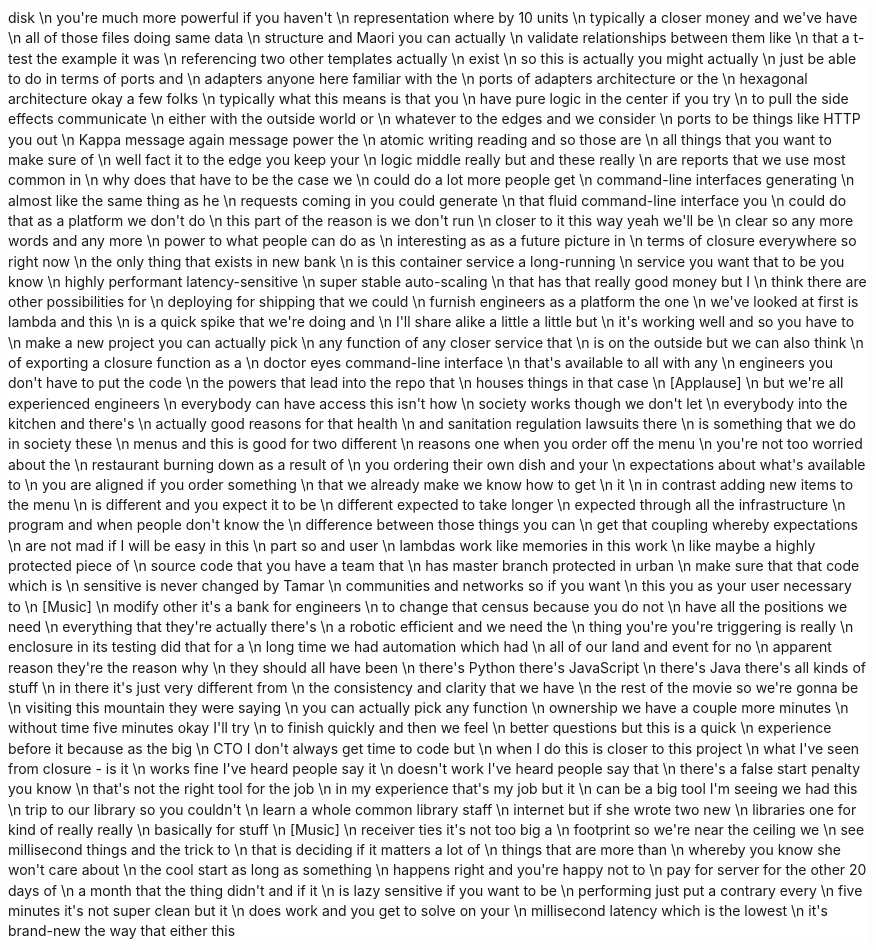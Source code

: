 disk \n you're much more powerful if you haven't \n representation where by 10 units \n typically a closer money and we've have \n all of those files doing same data \n structure and Maori you can actually \n validate relationships between them like \n that a t-test the example it was \n referencing two other templates actually \n exist \n so this is actually you might actually \n just be able to do in terms of ports and \n adapters anyone here familiar with the \n ports of adapters architecture or the \n hexagonal architecture okay a few folks \n typically what this means is that you \n have pure logic in the center if you try \n to pull the side effects communicate \n either with the outside world or \n whatever to the edges and we consider \n ports to be things like HTTP you out \n Kappa message again message power the \n atomic writing reading and so those are \n all things that you want to make sure of \n well fact it to the edge you keep your \n logic middle really but and these really \n are reports that we use most common in \n why does that have to be the case we \n could do a lot more people get \n command-line interfaces generating \n almost like the same thing as he \n requests coming in you could generate \n that fluid command-line interface you \n could do that as a platform we don't do \n this part of the reason is we don't run \n closer to it this way yeah we'll be \n clear so any more words and any more \n power to what people can do as \n interesting as as a future picture in \n terms of closure everywhere so right now \n the only thing that exists in new bank \n is this container service a long-running \n service you want that to be you know \n highly performant latency-sensitive \n super stable auto-scaling \n that has that really good money but I \n think there are other possibilities for \n deploying for shipping that we could \n furnish engineers as a platform the one \n we've looked at first is lambda and this \n is a quick spike that we're doing and \n I'll share alike a little a little but \n it's working well and so you have to \n make a new project you can actually pick \n any function of any closer service that \n is on the outside but we can also think \n of exporting a closure function as a \n doctor eyes command-line interface \n that's available to all with any \n engineers you don't have to put the code \n the powers that lead into the repo that \n houses things in that case \n [Applause] \n but we're all experienced engineers \n everybody can have access this isn't how \n society works though we don't let \n everybody into the kitchen and there's \n actually good reasons for that health \n and sanitation regulation lawsuits there \n is something that we do in society these \n menus and this is good for two different \n reasons one when you order off the menu \n you're not too worried about the \n restaurant burning down as a result of \n you ordering their own dish and your \n expectations about what's available to \n you are aligned if you order something \n that we already make we know how to get \n it \n in contrast adding new items to the menu \n is different and you expect it to be \n different expected to take longer \n expected through all the infrastructure \n program and when people don't know the \n difference between those things you can \n get that coupling whereby expectations \n are not mad if I will be easy in this \n part so and user \n lambdas work like memories in this work \n like maybe a highly protected piece of \n source code that you have a team that \n has master branch protected in urban \n make sure that that code which is \n sensitive is never changed by Tamar \n communities and networks so if you want \n this you as your user necessary to \n [Music] \n modify other it's a bank for engineers \n to change that census because you do not \n have all the positions we need \n everything that they're actually there's \n a robotic efficient and we need the \n thing you're you're triggering is really \n enclosure in its testing did that for a \n long time we had automation which had \n all of our land and event for no \n apparent reason they're the reason why \n they should all have been \n there's Python there's JavaScript \n there's Java there's all kinds of stuff \n in there it's just very different from \n the consistency and clarity that we have \n the rest of the movie so we're gonna be \n visiting this mountain they were saying \n you can actually pick any function \n ownership we have a couple more minutes \n without time five minutes okay I'll try \n to finish quickly and then we feel \n better questions but this is a quick \n experience before it because as the big \n CTO I don't always get time to code but \n when I do this is closer to this project \n what I've seen from closure - is it \n works fine I've heard people say it \n doesn't work I've heard people say that \n there's a false start penalty you know \n that's not the right tool for the job \n in my experience that's my job but it \n can be a big tool I'm seeing we had this \n trip to our library so you couldn't \n learn a whole common library staff \n internet but if she wrote two new \n libraries one for kind of really really \n basically for stuff \n [Music] \n receiver ties it's not too big a \n footprint so we're near the ceiling we \n see millisecond things and the trick to \n that is deciding if it matters a lot of \n things that are more than \n whereby you know she won't care about \n the cool start as long as something \n happens right and you're happy not to \n pay for server for the other 20 days of \n a month that the thing didn't and if it \n is lazy sensitive if you want to be \n performing just put a contrary every \n five minutes it's not super clean but it \n does work and you get to solve on your \n millisecond latency which is the lowest \n it's brand-new the way that either this